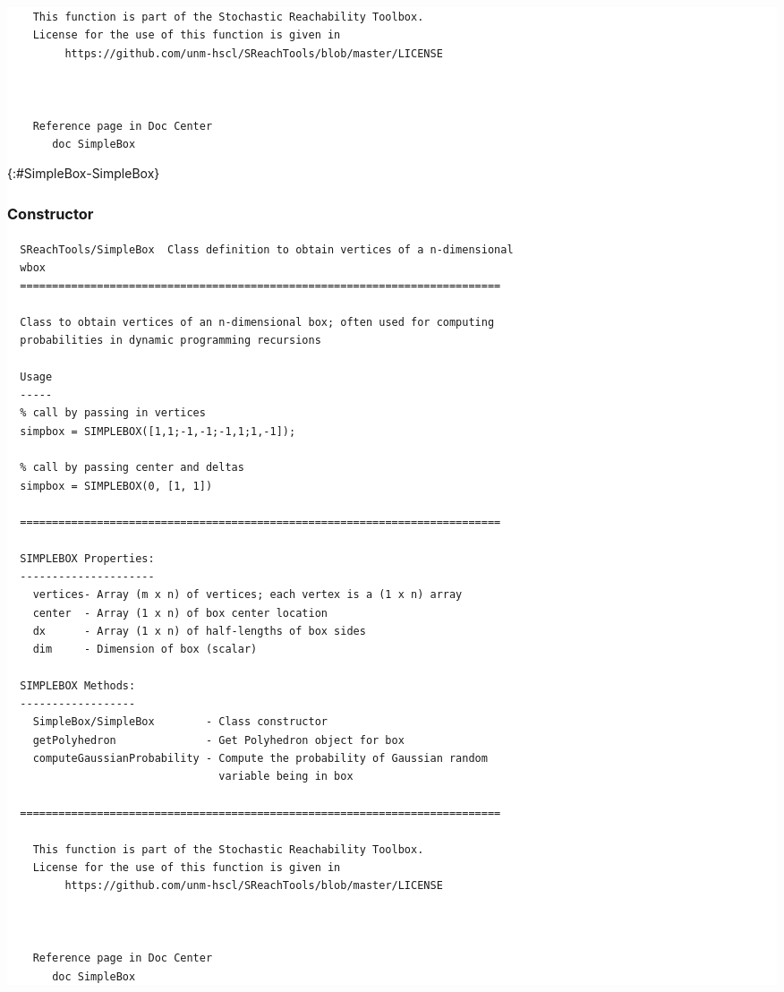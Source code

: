 ```
    This function is part of the Stochastic Reachability Toolbox.
    License for the use of this function is given in
         https://github.com/unm-hscl/SReachTools/blob/master/LICENSE
  
  

    Reference page in Doc Center
       doc SimpleBox

```

{:#SimpleBox-SimpleBox}
### Constructor
```
  SReachTools/SimpleBox  Class definition to obtain vertices of a n-dimensional 
  wbox
  ===========================================================================
 
  Class to obtain vertices of an n-dimensional box; often used for computing
  probabilities in dynamic programming recursions
 
  Usage
  -----
  % call by passing in vertices
  simpbox = SIMPLEBOX([1,1;-1,-1;-1,1;1,-1]);
  
  % call by passing center and deltas 
  simpbox = SIMPLEBOX(0, [1, 1])
  
  ===========================================================================
 
  SIMPLEBOX Properties:
  ---------------------
    vertices- Array (m x n) of vertices; each vertex is a (1 x n) array
    center  - Array (1 x n) of box center location
    dx      - Array (1 x n) of half-lengths of box sides
    dim     - Dimension of box (scalar)
 
  SIMPLEBOX Methods:
  ------------------
    SimpleBox/SimpleBox        - Class constructor
    getPolyhedron              - Get Polyhedron object for box
    computeGaussianProbability - Compute the probability of Gaussian random 
                                 variable being in box
 
  ===========================================================================
 
    This function is part of the Stochastic Reachability Toolbox.
    License for the use of this function is given in
         https://github.com/unm-hscl/SReachTools/blob/master/LICENSE
  
  

    Reference page in Doc Center
       doc SimpleBox

```

